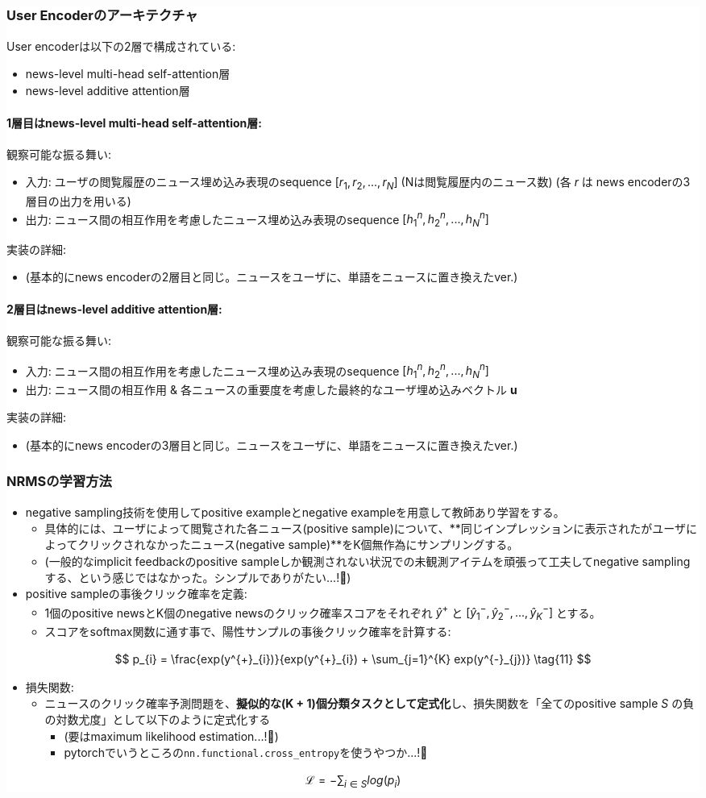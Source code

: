 ### User Encoderのアーキテクチャ

User encoderは以下の2層で構成されている:

- news-level multi-head self-attention層
- news-level additive attention層

#### 1層目はnews-level multi-head self-attention層:

観察可能な振る舞い:

- 入力: ユーザの閲覧履歴のニュース埋め込み表現のsequence $[r_1, r_2, ..., r_N]$ (Nは閲覧履歴内のニュース数) (各 $r$ は news encoderの3層目の出力を用いる)
- 出力: ニュース間の相互作用を考慮したニュース埋め込み表現のsequence $[h^{n}_1, h^{n}_2, ..., h^{n}_N]$

実装の詳細:

- (基本的にnews encoderの2層目と同じ。ニュースをユーザに、単語をニュースに置き換えたver.)

#### 2層目はnews-level additive attention層:

観察可能な振る舞い:

- 入力: ニュース間の相互作用を考慮したニュース埋め込み表現のsequence $[h^{n}_1, h^{n}_2, ..., h^{n}_N]$
- 出力: ニュース間の相互作用 & 各ニュースの重要度を考慮した最終的なユーザ埋め込みベクトル $\mathbf{u}$

実装の詳細:

- (基本的にnews encoderの3層目と同じ。ニュースをユーザに、単語をニュースに置き換えたver.)

### NRMSの学習方法

- negative sampling技術を使用してpositive exampleとnegative exampleを用意して教師あり学習をする。
  - 具体的には、ユーザによって閲覧された各ニュース(positive sample)について、**同じインプレッションに表示されたがユーザによってクリックされなかったニュース(negative sample)**をK個無作為にサンプリングする。
  - (一般的なimplicit feedbackのpositive sampleしか観測されない状況での未観測アイテムを頑張って工夫してnegative samplingする、という感じではなかった。シンプルでありがたい...!:thinking:)
- positive sampleの事後クリック確率を定義:
  - 1個のpositive newsとK個のnegative newsのクリック確率スコアをそれぞれ $\hat{y}^{+}$ と $[\hat{y}^{-}_{1}, \hat{y}^{-}_{2}, ..., \hat{y}^{-}_{K}]$ とする。
  - スコアをsoftmax関数に通す事で、陽性サンプルの事後クリック確率を計算する:

$$
p_{i} = \frac{exp(y^{+}_{i})}{exp(y^{+}_{i}) + \sum_{j=1}^{K} exp(y^{-}_{j})}
\tag{11}
$$

- 損失関数:
  - ニュースのクリック確率予測問題を、**擬似的な(K + 1)個分類タスクとして定式化**し、損失関数を「全てのpositive sample $S$ の負の対数尤度」として以下のように定式化する
    - (要はmaximum likelihood estimation...!:thinking:)
    - pytorchでいうところの`nn.functional.cross_entropy`を使うやつか...!:thinking:

$$
\mathcal{L} = - \sum_{i \in S} log(p_{i})
\tag{12}
$$
